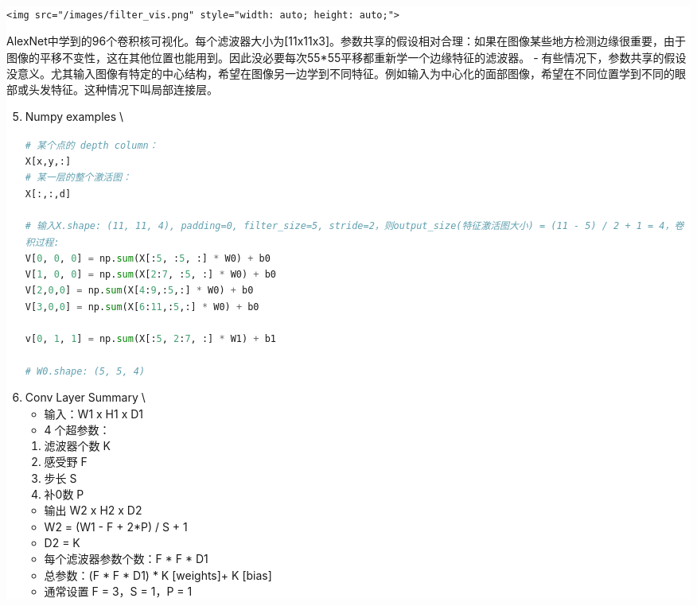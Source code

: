     <img src="/images/filter_vis.png" style="width: auto; height: auto;">
   </div>
   AlexNet中学到的96个卷积核可视化。每个滤波器大小为[11x11x3]。参数共享的假设相对合理：如果在图像某些地方检测边缘很重要，由于图像的平移不变性，这在其他位置也能用到。因此没必要每次55*55平移都重新学一个边缘特征的滤波器。
   - 有些情况下，参数共享的假设没意义。尤其输入图像有特定的中心结构，希望在图像另一边学到不同特征。例如输入为中心化的面部图像，希望在不同位置学到不同的眼部或头发特征。这种情况下叫局部连接层。

5. Numpy examples \
   ``` python
   # 某个点的 depth column：
   X[x,y,:]
   # 某一层的整个激活图：
   X[:,:,d]

   # 输入X.shape: (11, 11, 4), padding=0, filter_size=5, stride=2，则output_size(特征激活图大小) = (11 - 5) / 2 + 1 = 4，卷积过程:
   V[0, 0, 0] = np.sum(X[:5, :5, :] * W0) + b0
   V[1, 0, 0] = np.sum(X[2:7, :5, :] * W0) + b0
   V[2,0,0] = np.sum(X[4:9,:5,:] * W0) + b0
   V[3,0,0] = np.sum(X[6:11,:5,:] * W0) + b0

   v[0, 1, 1] = np.sum(X[:5, 2:7, :] * W1) + b1
   
   # W0.shape: (5, 5, 4)
   ```
6. Conv Layer Summary \
   - 输入：W1 x H1 x D1
   - 4 个超参数：
    1. 滤波器个数 K
    2. 感受野 F
    3. 步长 S
    4. 补0数 P
   - 输出 W2 x H2 x D2
   - W2 = (W1 - F + 2*P) / S + 1
   - D2 = K
   - 每个滤波器参数个数：F * F * D1
   - 总参数：(F * F * D1) * K [weights]+ K [bias]
   - 通常设置 F = 3，S = 1，P = 1
